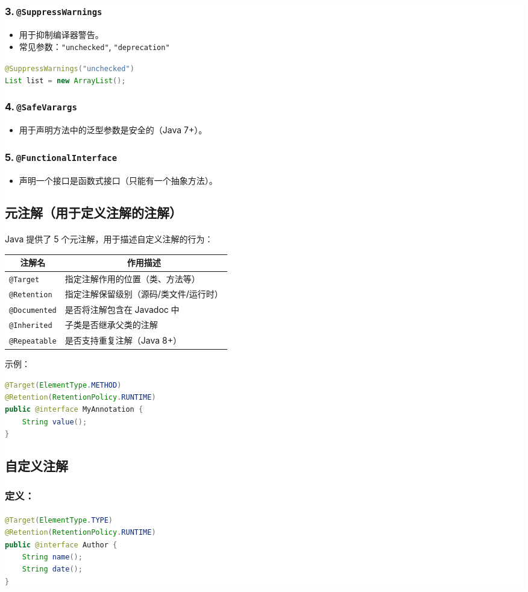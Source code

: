 ### 3. `@SuppressWarnings`

- 用于抑制编译器警告。
- 常见参数：`"unchecked"`, `"deprecation"`

```java
@SuppressWarnings("unchecked")
List list = new ArrayList();
```

### 4. `@SafeVarargs`

- 用于声明方法中的泛型参数是安全的（Java 7+）。

### 5. `@FunctionalInterface`

- 声明一个接口是函数式接口（只能有一个抽象方法）。


## 元注解（用于定义注解的注解）

Java 提供了 5 个元注解，用于描述自定义注解的行为：

|注解名|作用描述|
|---|---|
|`@Target`|指定注解作用的位置（类、方法等）|
|`@Retention`|指定注解保留级别（源码/类文件/运行时）|
|`@Documented`|是否将注解包含在 Javadoc 中|
|`@Inherited`|子类是否继承父类的注解|
|`@Repeatable`|是否支持重复注解（Java 8+）|

示例：

```java
@Target(ElementType.METHOD)
@Retention(RetentionPolicy.RUNTIME)
public @interface MyAnnotation {
    String value();
}
```

## 自定义注解

### 定义：

```java
@Target(ElementType.TYPE)
@Retention(RetentionPolicy.RUNTIME)
public @interface Author {
    String name();
    String date();
}
```
